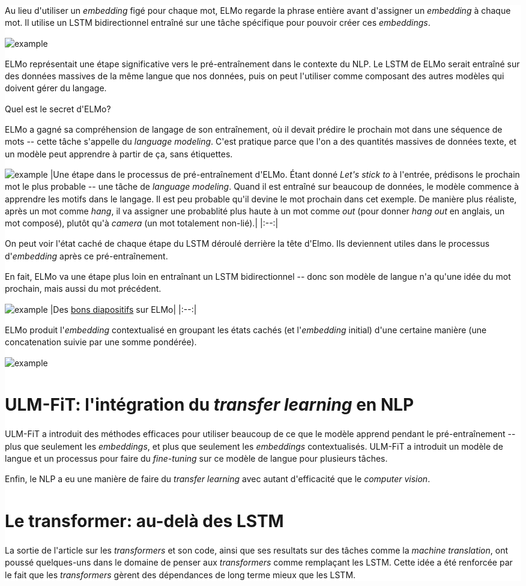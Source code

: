Au lieu d'utiliser un *embedding* figé pour chaque mot, ELMo regarde la phrase entière avant d'assigner un *embedding* à chaque mot. Il utilise un LSTM bidirectionnel entraîné sur une tâche spécifique pour pouvoir créer ces *embeddings*.

![example](/img/illustrated-bert/elmo-word-embedding.png)

ELMo représentait une étape significative vers le pré-entraînement dans le contexte du NLP. Le LSTM de ELMo serait entraîné sur des données massives de la même langue que nos données, puis on peut l'utiliser comme composant des autres modèles qui doivent gérer du langage.

Quel est le secret d'ELMo?

ELMo a gagné sa compréhension de langage de son entraînement, où il devait prédire le prochain mot dans une séquence de mots -- cette tâche s'appelle du *language modeling*. C'est pratique parce que l'on a des quantités massives de données texte, et un modèle peut apprendre à partir de ça, sans étiquettes.

![example](/img/illustrated-bert/Bert-language-modeling.png)
|Une étape dans le processus de pré-entraînement d'ELMo. Étant donné *Let's stick to* à l'entrée, prédisons le prochain mot le plus probable -- une tâche de *language modeling*. Quand il est entraîné sur beaucoup de données, le modèle commence à apprendre les motifs dans le langage. Il est peu probable qu'il devine le mot prochain dans cet exemple. De manière plus réaliste, après un mot comme *hang*, il va assigner une probablité plus haute à un mot comme *out* (pour donner *hang out* en anglais, un mot composé), plutôt qu'à *camera* (un mot totalement non-lié).|
|:--:|

On peut voir l'état caché de chaque étape du LSTM déroulé derrière la tête d'Elmo. Ils deviennent utiles dans le processus d'*embedding* après ce pré-entraînement.

En fait, ELMo va une étape plus loin en entraînant un LSTM bidirectionnel -- donc son modèle de langue n'a qu'une idée du mot prochain, mais aussi du mot précédent.
 
![example](/img/illustrated-bert/elmo-forward-backward-language-model-embedding.png)
|Des [bons diapositifs](https://www.slideshare.net/shuntaroy/a-review-of-deep-contextualized-word-representations-peters-2018) sur ELMo|
|:--:|

ELMo produit l'*embedding* contextualisé en groupant les états cachés (et l'*embedding* initial) d'une certaine manière (une concatenation suivie par une somme pondérée).

![example](/img/illustrated-bert/elmo-embedding.png)

# ULM-FiT: l'intégration du *transfer learning* en NLP

ULM-FiT a introduit des méthodes efficaces pour utiliser beaucoup de ce que le modèle apprend pendant le pré-entraînement -- plus que seulement les *embeddings*, et plus que seulement les *embeddings* contextualisés. ULM-FiT a introduit un modèle de langue et un processus pour faire du *fine-tuning* sur ce modèle de langue pour plusieurs tâches.

Enfin, le NLP a eu une manière de faire du *transfer learning* avec autant d'efficacité que le *computer vision*.

# Le transformer: au-delà des LSTM

La sortie de l'article sur les *transformers* et son code, ainsi que ses resultats sur des tâches comme la *machine translation*, ont poussé quelques-uns dans le domaine de penser aux *transformers* comme remplaçant les LSTM. Cette idée a été renforcée par le fait que les *transformers* gèrent des dépendances de long terme mieux que les LSTM.
